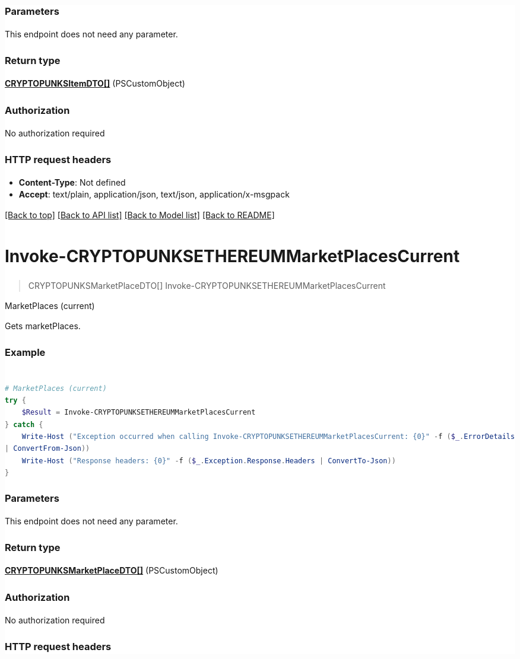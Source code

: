 ### Parameters
This endpoint does not need any parameter.

### Return type

[**CRYPTOPUNKSItemDTO[]**](CRYPTOPUNKSItemDTO.md) (PSCustomObject)

### Authorization

No authorization required

### HTTP request headers

 - **Content-Type**: Not defined
 - **Accept**: text/plain, application/json, text/json, application/x-msgpack

[[Back to top]](#) [[Back to API list]](../README.md#documentation-for-api-endpoints) [[Back to Model list]](../README.md#documentation-for-models) [[Back to README]](../README.md)

<a id="Invoke-CRYPTOPUNKSETHEREUMMarketPlacesCurrent"></a>
# **Invoke-CRYPTOPUNKSETHEREUMMarketPlacesCurrent**
> CRYPTOPUNKSMarketPlaceDTO[] Invoke-CRYPTOPUNKSETHEREUMMarketPlacesCurrent<br>

MarketPlaces (current)

Gets marketPlaces.

### Example
```powershell

# MarketPlaces (current)
try {
    $Result = Invoke-CRYPTOPUNKSETHEREUMMarketPlacesCurrent
} catch {
    Write-Host ("Exception occurred when calling Invoke-CRYPTOPUNKSETHEREUMMarketPlacesCurrent: {0}" -f ($_.ErrorDetails | ConvertFrom-Json))
    Write-Host ("Response headers: {0}" -f ($_.Exception.Response.Headers | ConvertTo-Json))
}
```

### Parameters
This endpoint does not need any parameter.

### Return type

[**CRYPTOPUNKSMarketPlaceDTO[]**](CRYPTOPUNKSMarketPlaceDTO.md) (PSCustomObject)

### Authorization

No authorization required

### HTTP request headers
